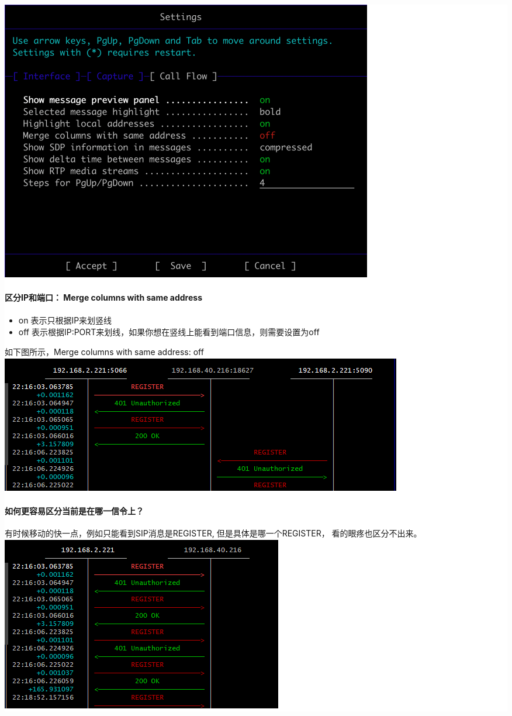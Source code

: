 ![](2022-12-02-17-09-14.png)

#### 区分IP和端口： Merge columns with same address

   - on 表示只根据IP来划竖线
   - off 表示根据IP:PORT来划线，如果你想在竖线上能看到端口信息，则需要设置为off

如下图所示，Merge columns with same address: off
![](2022-12-02-17-09-29.png)


#### 如何更容易区分当前是在哪一信令上？
有时候移动的快一点，例如只能看到SIP消息是REGISTER, 但是具体是哪一个REGISTER， 看的眼疼也区分不出来。
![](2022-12-02-17-09-45.png)
